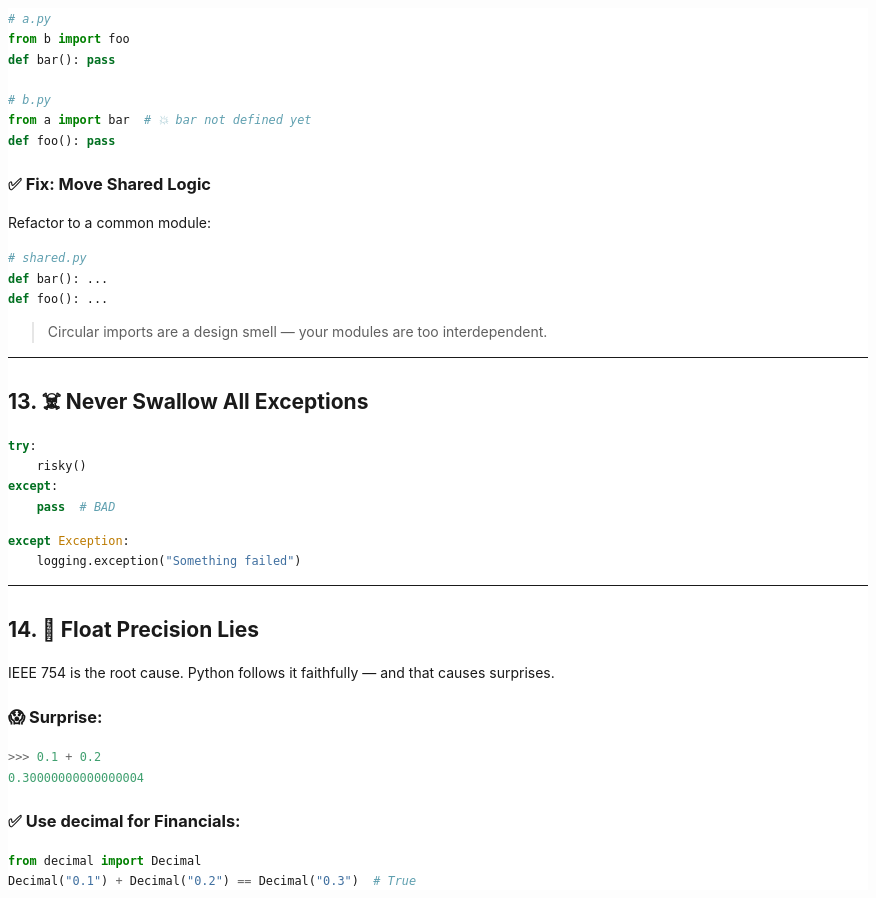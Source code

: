 ```python
# a.py
from b import foo
def bar(): pass

# b.py
from a import bar  # 💥 bar not defined yet
def foo(): pass
```

### ✅ Fix: Move Shared Logic

Refactor to a common module:

```python
# shared.py
def bar(): ...
def foo(): ...
```

> Circular imports are a design smell — your modules are too interdependent.

---

## 13. ☠️ Never Swallow All Exceptions

```python
try:
    risky()
except:
    pass  # BAD
```

```python
except Exception:
    logging.exception("Something failed")
```

---

## 14. 📏 Float Precision Lies

IEEE 754 is the root cause. Python follows it faithfully — and that causes surprises.

### 😱 Surprise:

```python
>>> 0.1 + 0.2
0.30000000000000004
```

### ✅ Use decimal for Financials:

```python
from decimal import Decimal
Decimal("0.1") + Decimal("0.2") == Decimal("0.3")  # True
```
